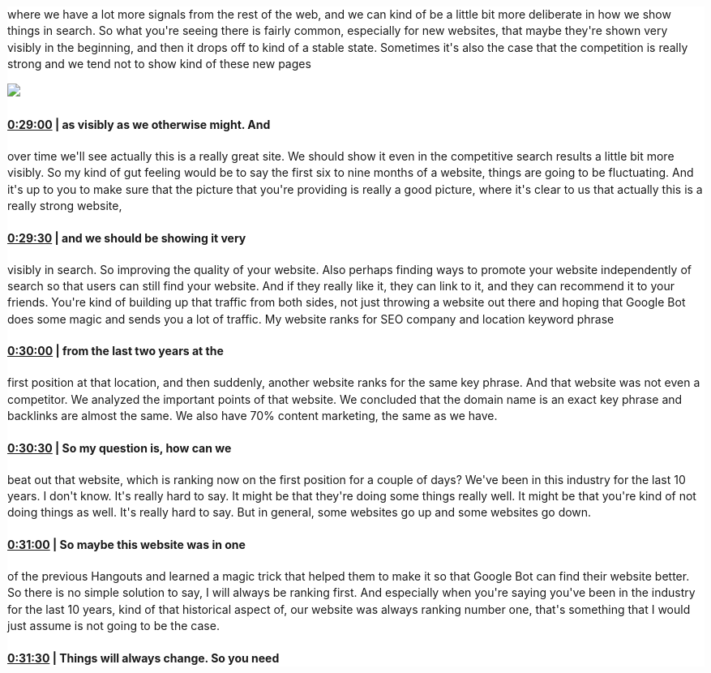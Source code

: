 where we have a lot more signals from the rest of the web, and we can kind of be a little bit more deliberate in how we show things in search. So what you're seeing there is fairly common, especially for new websites, that maybe they're shown very visibly in the beginning, and then it drops off to kind of a stable state. Sometimes it's also the case that the competition is really strong and we tend not to show kind of these new pages  

![](https://i.ytimg.com/vi/wX9MKAgOG1E/maxres2.jpg)



#### [0:29:00](https://www.youtube.com/watch?v=wX9MKAgOG1E&t=1740) |  as visibly as we otherwise might. And

over time we'll see actually this is a really great site. We should show it even in the competitive search results a little bit more visibly. So my kind of gut feeling would be to say the first six to nine months of a website, things are going to be fluctuating. And it's up to you to make sure that the picture that you're providing is really a good picture, where it's clear to us that actually this is a really strong website,  

#### [0:29:30](https://www.youtube.com/watch?v=wX9MKAgOG1E&t=1770) |  and we should be showing it very

visibly in search. So improving the quality of your website. Also perhaps finding ways to promote your website independently of search so that users can still find your website. And if they really like it, they can link to it, and they can recommend it to your friends. You're kind of building up that traffic from both sides, not just throwing a website out there and hoping that Google Bot does some magic and sends you a lot of traffic. My website ranks for SEO company and location keyword phrase  

#### [0:30:00](https://www.youtube.com/watch?v=wX9MKAgOG1E&t=1800) |  from the last two years at the

first position at that location, and then suddenly, another website ranks for the same key phrase. And that website was not even a competitor. We analyzed the important points of that website. We concluded that the domain name is an exact key phrase and backlinks are almost the same. We also have 70% content marketing, the same as we have.  

#### [0:30:30](https://www.youtube.com/watch?v=wX9MKAgOG1E&t=1830) |  So my question is, how can we

beat out that website, which is ranking now on the first position for a couple of days? We've been in this industry for the last 10 years. I don't know. It's really hard to say. It might be that they're doing some things really well. It might be that you're kind of not doing things as well. It's really hard to say. But in general, some websites go up and some websites go down.  

#### [0:31:00](https://www.youtube.com/watch?v=wX9MKAgOG1E&t=1860) |  So maybe this website was in one

of the previous Hangouts and learned a magic trick that helped them to make it so that Google Bot can find their website better. So there is no simple solution to say, I will always be ranking first. And especially when you're saying you've been in the industry for the last 10 years, kind of that historical aspect of, our website was always ranking number one, that's something that I would just assume is not going to be the case.  

#### [0:31:30](https://www.youtube.com/watch?v=wX9MKAgOG1E&t=1890) |  Things will always change. So you need
